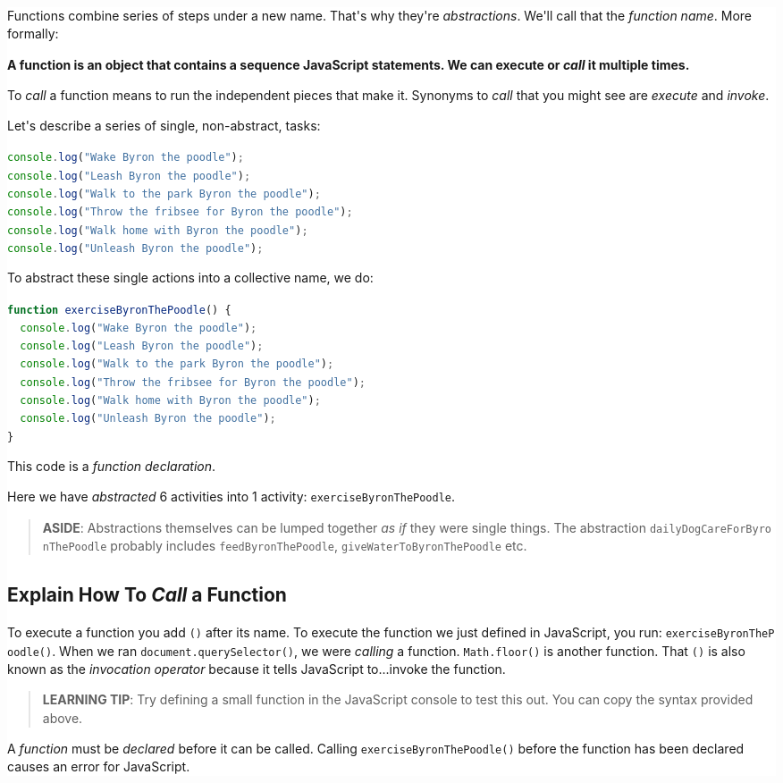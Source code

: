 Functions combine series of steps under a new name. That's why they're
_abstractions_. We'll call that the _function name_. More formally:

**A function is an object that contains a sequence JavaScript
statements.  We can execute or _call_ it multiple times.**

To _call_ a function means to run the independent pieces that make it.
Synonyms to _call_ that you might see are _execute_ and _invoke_.

Let's describe a series of single, non-abstract, tasks:

```javascript
console.log("Wake Byron the poodle");
console.log("Leash Byron the poodle");
console.log("Walk to the park Byron the poodle");
console.log("Throw the fribsee for Byron the poodle");
console.log("Walk home with Byron the poodle");
console.log("Unleash Byron the poodle");
```

To abstract these single actions into a collective name, we do:

```javascript
function exerciseByronThePoodle() {
  console.log("Wake Byron the poodle");
  console.log("Leash Byron the poodle");
  console.log("Walk to the park Byron the poodle");
  console.log("Throw the fribsee for Byron the poodle");
  console.log("Walk home with Byron the poodle");
  console.log("Unleash Byron the poodle");
}
```

This code is a _function declaration_.

Here we have _abstracted_ 6 activities into 1 activity:
`exerciseByronThePoodle`.

> **ASIDE**: Abstractions themselves can be lumped together _as if_ they were
> single things.  The abstraction `dailyDogCareForByronThePoodle` probably includes
> `feedByronThePoodle`, `giveWaterToByronThePoodle` etc.

## Explain How To _Call_ a Function

To execute a function you add `()` after its name. To execute the function we
just defined in JavaScript, you run: `exerciseByronThePoodle()`. When we ran
`document.querySelector()`, we were _calling_ a function. `Math.floor()` is
another function. That `()` is also known as the _invocation operator_ because
it tells JavaScript to...invoke the function.

> **LEARNING TIP**: Try defining a small function in the JavaScript console to
> test this out. You can copy the syntax provided above.

A _function_ must be _declared_ before it can be called. Calling
`exerciseByronThePoodle()` before the function has been declared causes an
error for JavaScript.
